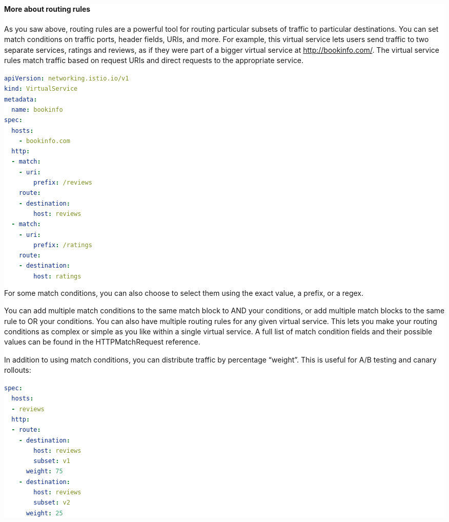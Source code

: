 #### More about routing rules

As you saw above, routing rules are a powerful tool for routing particular subsets of traffic to particular destinations. You can set match conditions on traffic ports, header fields, URIs, and more. For example, this virtual service lets users send traffic to two separate services, ratings and reviews, as if they were part of a bigger virtual service at http://bookinfo.com/. The virtual service rules match traffic based on request URIs and direct requests to the appropriate service.

```yaml
apiVersion: networking.istio.io/v1
kind: VirtualService
metadata:
  name: bookinfo
spec:
  hosts:
    - bookinfo.com
  http:
  - match:
    - uri:
        prefix: /reviews
    route:
    - destination:
        host: reviews
  - match:
    - uri:
        prefix: /ratings
    route:
    - destination:
        host: ratings
```

For some match conditions, you can also choose to select them using the exact value, a prefix, or a regex.

You can add multiple match conditions to the same match block to AND your conditions, or add multiple match blocks to the same rule to OR your conditions. You can also have multiple routing rules for any given virtual service. This lets you make your routing conditions as complex or simple as you like within a single virtual service. A full list of match condition fields and their possible values can be found in the HTTPMatchRequest reference.

In addition to using match conditions, you can distribute traffic by percentage “weight”. This is useful for A/B testing and canary rollouts:

```yaml
spec:
  hosts:
  - reviews
  http:
  - route:
    - destination:
        host: reviews
        subset: v1
      weight: 75
    - destination:
        host: reviews
        subset: v2
      weight: 25
```
